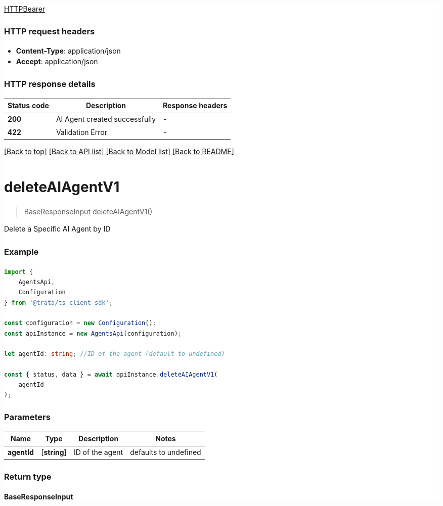 [HTTPBearer](../README.md#HTTPBearer)

### HTTP request headers

 - **Content-Type**: application/json
 - **Accept**: application/json


### HTTP response details
| Status code | Description | Response headers |
|-------------|-------------|------------------|
|**200** | AI Agent created successfully |  -  |
|**422** | Validation Error |  -  |

[[Back to top]](#) [[Back to API list]](../README.md#documentation-for-api-endpoints) [[Back to Model list]](../README.md#documentation-for-models) [[Back to README]](../README.md)

# **deleteAIAgentV1**
> BaseResponseInput deleteAIAgentV1()

Delete a Specific AI Agent by ID

### Example

```typescript
import {
    AgentsApi,
    Configuration
} from '@trata/ts-client-sdk';

const configuration = new Configuration();
const apiInstance = new AgentsApi(configuration);

let agentId: string; //ID of the agent (default to undefined)

const { status, data } = await apiInstance.deleteAIAgentV1(
    agentId
);
```

### Parameters

|Name | Type | Description  | Notes|
|------------- | ------------- | ------------- | -------------|
| **agentId** | [**string**] | ID of the agent | defaults to undefined|


### Return type

**BaseResponseInput**
